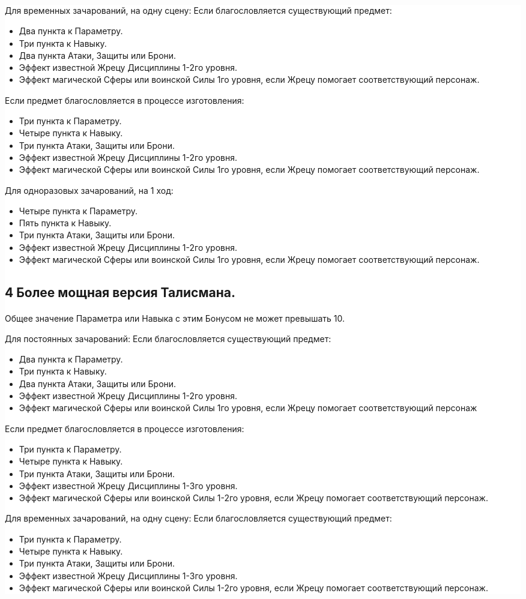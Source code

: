 Для временных зачарований, на одну сцену:
Если благословляется существующий предмет:
* Два пункта к Параметру.
* Три пункта к Навыку.
* Два пункта Атаки, Защиты или Брони.
* Эффект известной Жрецу Дисциплины 1-2го уровня.
* Эффект магической Сферы или воинской Силы 1го уровня, если Жрецу помогает соответствующий персонаж.

Если предмет благословляется в процессе изготовления:
* Три пункта к Параметру.
* Четыре пункта к Навыку.
* Три пункта Атаки, Защиты или Брони.
* Эффект известной Жрецу Дисциплины 1-2го уровня.
* Эффект магической Сферы или воинской Силы 1го уровня, если Жрецу помогает соответствующий персонаж.

Для одноразовых зачарований, на 1 ход:
* Четыре пункта к Параметру.
* Пять пункта к Навыку.
* Три пункта Атаки, Защиты или Брони.
* Эффект известной Жрецу Дисциплины 1-2го уровня.
* Эффект магической Сферы или воинской Силы 1го уровня, если Жрецу помогает соответствующий персонаж.

## **4 Более мощная версия Талисмана.**

Общее значение Параметра или Навыка с этим Бонусом не может превышать 10.

Для постоянных зачарований:
Если благословляется существующий предмет:
* Два пункта к Параметру.
* Три пункта к Навыку.
* Два пункта Атаки, Защиты или Брони.
* Эффект известной Жрецу Дисциплины 1-2го уровня.
* Эффект магической Сферы или воинской Силы 1го уровня, если Жрецу помогает соответствующий персонаж

Если предмет благословляется в процессе изготовления:
* Три пункта к Параметру.
* Четыре пункта к Навыку.
* Три пункта Атаки, Защиты или Брони.
* Эффект известной Жрецу Дисциплины 1-3го уровня.
* Эффект магической Сферы или воинской Силы 1-2го уровня, если Жрецу помогает соответствующий персонаж.

Для временных зачарований, на одну сцену:
Если благословляется существующий предмет:
* Три пункта к Параметру.
* Четыре пункта к Навыку.
* Три пункта Атаки, Защиты или Брони.
* Эффект известной Жрецу Дисциплины 1-3го уровня.
* Эффект магической Сферы или воинской Силы 1-2го уровня, если Жрецу помогает соответствующий персонаж.
